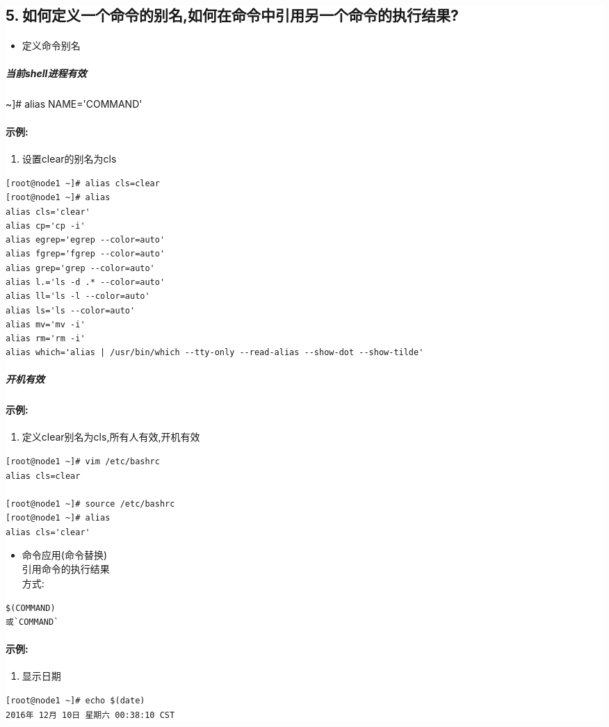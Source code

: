 ## 5. 如何定义一个命令的别名,如何在命令中引用另一个命令的执行结果?  
  
* 定义命令别名   
##### 当前shell进程有效  
~]# alias NAME='COMMAND'  
  
#### 示例:  
1. 设置clear的别名为cls  
```  
[root@node1 ~]# alias cls=clear
[root@node1 ~]# alias
alias cls='clear'
alias cp='cp -i'
alias egrep='egrep --color=auto'
alias fgrep='fgrep --color=auto'
alias grep='grep --color=auto'
alias l.='ls -d .* --color=auto'
alias ll='ls -l --color=auto'
alias ls='ls --color=auto'
alias mv='mv -i'
alias rm='rm -i'
alias which='alias | /usr/bin/which --tty-only --read-alias --show-dot --show-tilde'
```  
##### 开机有效    
  
#### 示例:   
  
1. 定义clear别名为cls,所有人有效,开机有效  

```
[root@node1 ~]# vim /etc/bashrc  
alias cls=clear  

[root@node1 ~]# source /etc/bashrc
[root@node1 ~]# alias
alias cls='clear'
```  
  
* 命令应用(命令替换)  
引用命令的执行结果  
方式:  
```  
$(COMMAND)  
或`COMMAND`
```    

#### 示例:  
 
1. 显示日期  
``` 
[root@node1 ~]# echo $(date)
2016年 12月 10日 星期六 00:38:10 CST
```  
